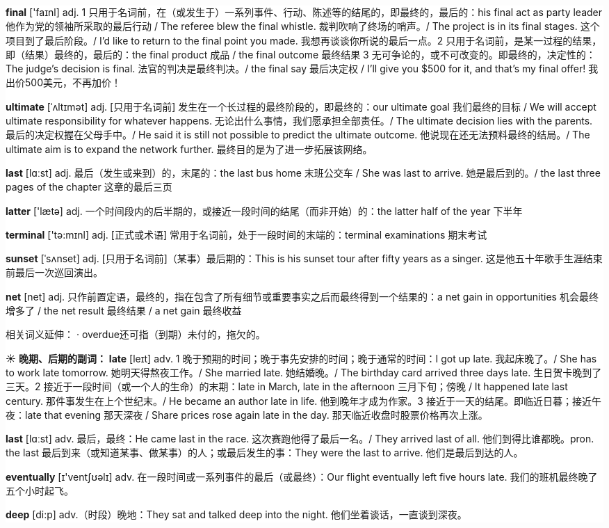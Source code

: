 <span class="vocabulary">**final**</span> ['faɪnl] 
<span class="definition">adj. 1 只用于名词前，在（或发生于）一系列事件、行动、陈述等的结尾的，即最终的，最后的：</span>his final act as party leader 他作为党的领袖所采取的最后行动 / The referee blew the final whistle. 裁判吹响了终场的哨声。/ The project is in its final stages. 这个项目到了最后阶段。/ I’d like to return to the final point you made. 我想再谈谈你所说的最后一点。<span class="definition">2 只用于名词前，是某一过程的结果，即（结果）最终的，最后的：</span>the final product 成品 / the final outcome 最终结果 <span class="definition">3 无可争论的，或不可改变的。即最终的，决定性的：</span>The judge’s decision is final. 法官的判决是最终判决。/ the final say 最后决定权 / I’ll give you $500 for it, and that’s my final offer! 我出价500美元，不再加价！
           
<span class="vocabulary">**ultimate**</span> [ˈʌltɪmət]
<span class="definition">adj. [只用于名词前] 发生在一个长过程的最终阶段的，即最终的：</span>our ultimate goal 我们最终的目标 / We will accept ultimate responsibility for whatever happens. 无论出什么事情，我们愿承担全部责任。/ The ultimate decision lies with the parents. 最后的决定权握在父母手中。/ He said it is still not possible to predict the ultimate outcome. 他说现在还无法预料最终的结局。/ The ultimate aim is to expand the network further. 最终目的是为了进一步拓展该网络。

<span class="vocabulary">**last**</span> [lɑːst] 
<span class="definition">adj. 最后（发生或来到）的，末尾的：</span>the last bus home 末班公交车 / She was last to arrive. 她是最后到的。/ the last three pages of the chapter 这章的最后三页

<span class="vocabulary">**latter**</span> ['lætə] 
<span class="definition">adj. 一个时间段内的后半期的，或接近一段时间的结尾（而非开始）的：</span>the latter half of the year 下半年

<span class="vocabulary">**terminal**</span> ['tə:mɪnl] 
<span class="definition">adj. [正式或术语] 常用于名词前，处于一段时间的末端的：</span>terminal examinations 期末考试
           
<span class="vocabulary">**sunset**</span> [ˈsʌnset]
<span class="definition">adj. [只用于名词前]（某事）最后期的：</span>This is his sunset tour after fifty years as a singer. 这是他五十年歌手生涯结束前最后一次巡回演出。

<span class="vocabulary">**net**</span> [net] 
<span class="definition">adj. 只作前置定语，最终的，指在包含了所有细节或重要事实之后而最终得到一个结果的：</span>a net gain in opportunities 机会最终增多了 / the net result 最终结果 / a net gain 最终收益

相关词义延伸：
· overdue还可指（到期）未付的，拖欠的。

☀ <span class="category">**晚期、后期的副词：**</span>
<span class="vocabulary">**late**</span> [leɪt] 
<span class="definition">adv. 1 晚于预期的时间；晚于事先安排的时间；晚于通常的时间：</span>I got up late. 我起床晚了。/ She has to work late tomorrow. 她明天得熬夜工作。/ She married late. 她结婚晚。/ The birthday card arrived three days late. 生日贺卡晚到了三天。<span class="definition">2 接近于一段时间（或一个人的生命）的末期：</span>late in March, late in the afternoon 三月下旬；傍晚 / It happened late last century. 那件事发生在上个世纪末。/ He became an author late in life. 他到晚年才成为作家。<span class="definition">3 接近于一天的结尾。即临近日暮；接近午夜：</span>late that evening 那天深夜 / Share prices rose again late in the day. 那天临近收盘时股票价格再次上涨。

<span class="vocabulary">**last**</span> [lɑːst] 
<span class="definition">adv. 最后，最终：</span>He came last in the race. 这次赛跑他得了最后一名。/ They arrived last of all. 他们到得比谁都晚。<span class="definition">pron. the last 最后到来（或知道某事、做某事）的人；或最后发生的事：</span>They were the last to arrive. 他们是最后到达的人。

<span class="vocabulary">**eventually**</span> [ɪ'ventʃʊəlɪ] 
<span class="definition">adv. 在一段时间或一系列事件的最后（或最终）：</span>Our flight eventually left five hours late. 我们的班机最终晚了五个小时起飞。

<span class="vocabulary">**deep**</span> [di:p] 
<span class="definition">adv.（时段）晚地：</span>They sat and talked deep into the night. 他们坐着谈话，一直谈到深夜。
